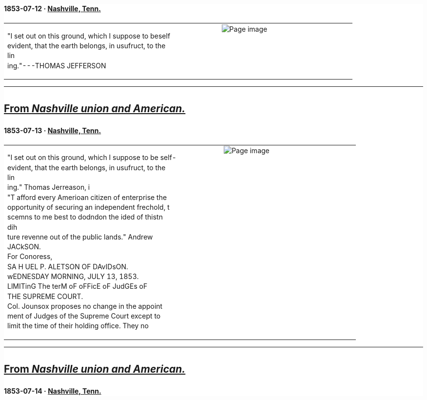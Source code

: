 #### 1853-07-12 &middot; [Nashville, Tenn.](http://dbpedia.org/resource/Nashville%2C_Tennessee)

<table style="width: 100%;"><tr><td style="width: 50%">

  
&quot;I set out on this ground, which I suppose to beself­  
evident, that the earth belongs, in usufruct, to the lin­  
ing.&quot;---THOMAS JEFFERSON
</td><td style="width: 50%; max-height: 75%; margin: auto; display: block;">
<img alt="Page image" src="https://tile.loc.gov/image-services/iiif/service:ndnp:tu:batch_tu_chet_ver01:data:sn85038518:00200293162:1853071201:0037/pct:5.263989883022447,10.431086824529448,12.598798608915587,1.3964784456587735/!600,600/0/default.jpg"/>
</td>
</tr></table>

---

## [From _Nashville union and American._](https://www.loc.gov/resource/sn85038518/1853-07-13/ed-1/?sp=2)

#### 1853-07-13 &middot; [Nashville, Tenn.](http://dbpedia.org/resource/Nashville%2C_Tennessee)

<table style="width: 100%;"><tr><td style="width: 50%">

  
&quot;I set out on this ground, which I suppose to be self-  
evident, that the earth belongs, in usufruct, to the lin­  
ing.&quot; Thomas Jerreason, i   
&quot;T afford every Amerioan citizen of enterprise the  
opportunity of securing an independent frechold, t  
scemns to me best to dodndon the ided of thistn dih­  
ture revenne out of the public lands.&quot;  Andrew  
JACkSON.  
For Conoress,  
SA H UEL P. ALETSON OF DAvIDsON.  
wEDNESDAY MORNING, JULY 13, 1853.  
LlMITinG The terM oF oFFicE oF JudGEs oF  
THE SUPREME COURT.  
Col. Jounsox proposes no change in the appoint­  
ment of Judges of the Supreme Court except to  
limit the time of their holding office. They no
</td><td style="width: 50%; max-height: 75%; margin: auto; display: block;">
<img alt="Page image" src="https://tile.loc.gov/image-services/iiif/service:ndnp:tu:batch_tu_chet_ver01:data:sn85038518:00200293162:1853071301:0041/pct:5.187723944539648,8.992718446601941,12.914784234304408,9.223300970873787/!600,600/0/default.jpg"/>
</td>
</tr></table>

---

## [From _Nashville union and American._](https://www.loc.gov/resource/sn85038518/1853-07-14/ed-1/?sp=2)

#### 1853-07-14 &middot; [Nashville, Tenn.](http://dbpedia.org/resource/Nashville%2C_Tennessee)
